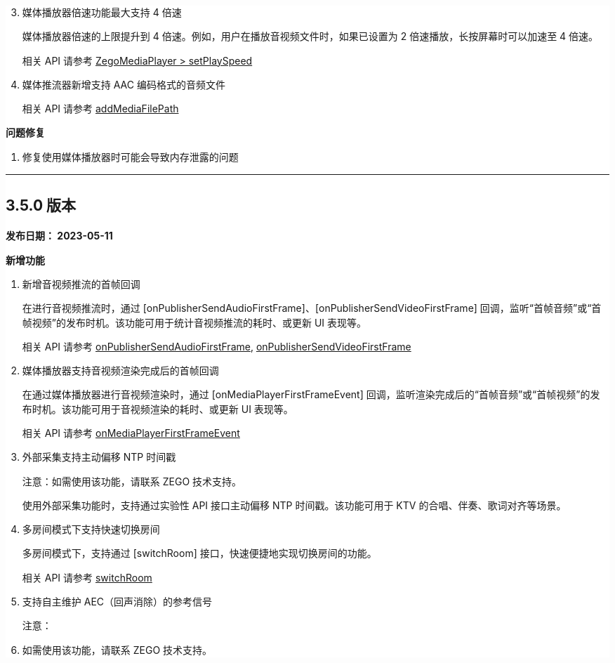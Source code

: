 3. 媒体播放器倍速功能最大支持 4 倍速

    媒体播放器倍速的上限提升到 4 倍速。例如，用户在播放音视频文件时，如果已设置为 2 倍速播放，长按屏幕时可以加速至 4 倍速。

    相关 API 请参考 [ZegoMediaPlayer > setPlaySpeed](https://doc-zh.zego.im/article/api?doc=Express_Audio_SDK_API~cpp_linux~class~IZegoMediaPlayer#set-play-speed)

4. 媒体推流器新增支持 AAC 编码格式的音频文件

    相关 API 请参考 [addMediaFilePath](https://doc-zh.zego.im/article/api?doc=Express_Audio_SDK_API~cpp_linux~class~IZegoMediaDataPublisher#add-media-file-path)

**问题修复**

1. 修复使用媒体播放器时可能会导致内存泄露的问题


---

## 3.5.0 版本 <a id="3.5.0"></a>

**发布日期： 2023-05-11**


**新增功能**

1. 新增音视频推流的首帧回调

    在进行音视频推流时，通过 [onPublisherSendAudioFirstFrame]、[onPublisherSendVideoFirstFrame] 回调，监听“首帧音频”或“首帧视频”的发布时机。该功能可用于统计音视频推流的耗时、或更新 UI 表现等。

    相关 API 请参考 [onPublisherSendAudioFirstFrame](https://doc-zh.zego.im/article/api?doc=Express_Audio_SDK_API~cpp_linux~class~IZegoEventHandler#on-publisher-send-audio-first-frame), [onPublisherSendVideoFirstFrame](https://doc-zh.zego.im/article/api?doc=Express_Audio_SDK_API~cpp_linux~class~IZegoEventHandler#on-publisher-send-video-first-frame)

2. 媒体播放器支持音视频渲染完成后的首帧回调

    在通过媒体播放器进行音视频渲染时，通过 [onMediaPlayerFirstFrameEvent] 回调，监听渲染完成后的“首帧音频”或“首帧视频”的发布时机。该功能可用于音视频渲染的耗时、或更新 UI 表现等。

    相关 API 请参考 [onMediaPlayerFirstFrameEvent](https://doc-zh.zego.im/article/api?doc=Express_Audio_SDK_API~cpp_linux~class~IZegoMediaPlayerEventHandler#on-media-player-first-frame-event)

3. 外部采集支持主动偏移 NTP 时间戳

    注意：如需使用该功能，请联系 ZEGO 技术支持。

    使用外部采集功能时，支持通过实验性 API 接口主动偏移 NTP 时间戳。该功能可用于 KTV 的合唱、伴奏、歌词对齐等场景。

4. 多房间模式下支持快速切换房间

    多房间模式下，支持通过 [switchRoom] 接口，快速便捷地实现切换房间的功能。

    相关 API 请参考 [switchRoom](https://doc-zh.zego.im/article/api?doc=Express_Audio_SDK_API~cpp_linux~class~IZegoExpressEngine#switch-room)

5. 支持自主维护 AEC（回声消除）的参考信号

    注意：

1. 如需使用该功能，请联系 ZEGO 技术支持。

